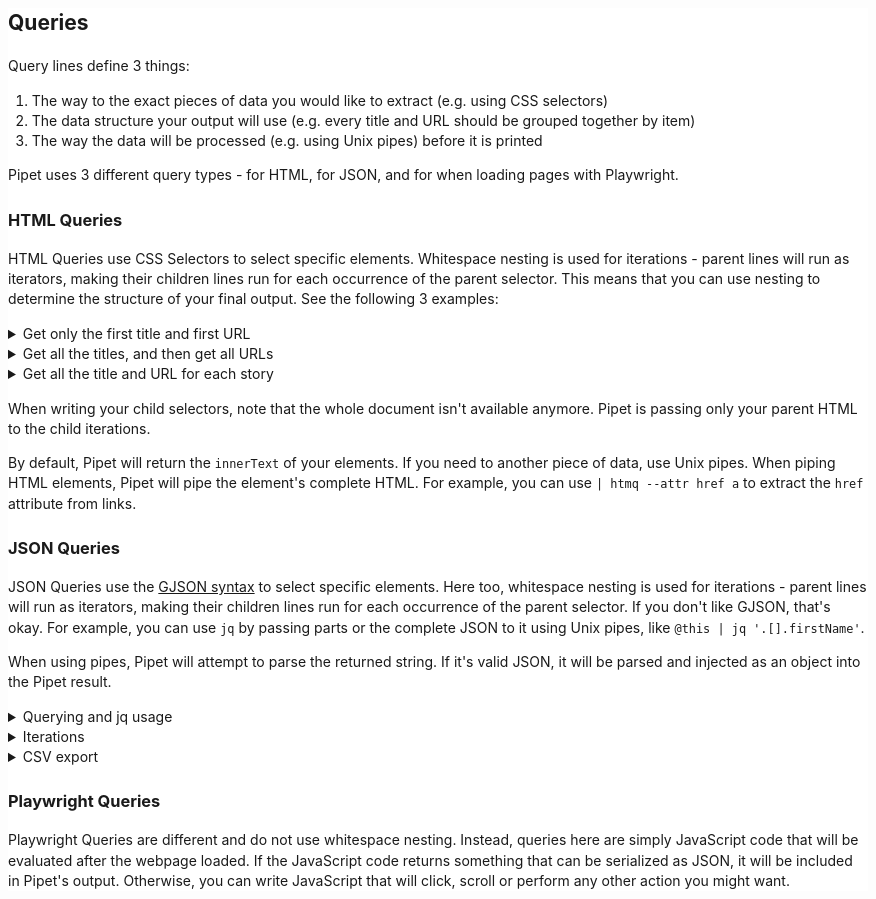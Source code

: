## Queries

Query lines define 3 things:

1. The way to the exact pieces of data you would like to extract (e.g. using CSS selectors)
2. The data structure your output will use (e.g. every title and URL should be grouped together by item)
3. The way the data will be processed (e.g. using Unix pipes) before it is printed

Pipet uses 3 different query types - for HTML, for JSON, and for when loading pages with Playwright.

### HTML Queries

HTML Queries use CSS Selectors to select specific elements. Whitespace nesting is used for iterations - parent lines
will run as iterators, making their children lines run for each occurrence of the parent selector. This means that you
can use nesting to determine the structure of your final output. See the following 3 examples:

<details><summary>Get only the first title and first URL</summary></details><details><summary>Get all the titles, and then get all URLs</summary></details><details><summary>Get all the title and URL for each story</summary></details>

When writing your child selectors, note that the whole document isn't available anymore. Pipet is passing only your
parent HTML to the child iterations.

By default, Pipet will return the `innerText` of your elements. If you need to another piece of data, use Unix pipes.
When piping HTML elements, Pipet will pipe the element's complete HTML. For example, you can use `| htmq --attr href a`
to extract the `href` attribute from links.

### JSON Queries

JSON Queries use the [GJSON syntax](https://github.com/tidwall/gjson/blob/master/SYNTAX.md) to select specific elements.
Here too, whitespace nesting is used for iterations - parent lines will run as iterators, making their children lines
run for each occurrence of the parent selector. If you don't like GJSON, that's okay. For example, you can use `jq` by
passing parts or the complete JSON to it using Unix pipes, like `@this | jq '.[].firstName'`.

When using pipes, Pipet will attempt to parse the returned string. If it's valid JSON, it will be parsed and injected as
an object into the Pipet result.

<details><summary>Querying and jq usage</summary></details><details><summary>Iterations</summary></details><details><summary>CSV export</summary></details>

### Playwright Queries

Playwright Queries are different and do not use whitespace nesting. Instead, queries here are simply JavaScript code
that will be evaluated after the webpage loaded. If the JavaScript code returns something that can be serialized as
JSON, it will be included in Pipet's output. Otherwise, you can write JavaScript that will click, scroll or perform
any other action you might want.
